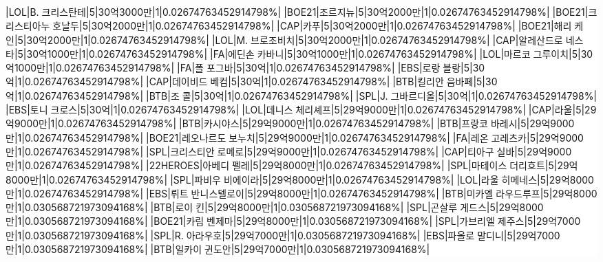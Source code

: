 |LOL|B. 크리스탄테|5|30억3000만|1|0.02674763452914798%|
|BOE21|조르지뉴|5|30억2000만|1|0.02674763452914798%|
|BOE21|크리스티아누 호날두|5|30억2000만|1|0.02674763452914798%|
|CAP|카푸|5|30억2000만|1|0.02674763452914798%|
|BOE21|해리 케인|5|30억2000만|1|0.02674763452914798%|
|LOL|M. 브로조비치|5|30억2000만|1|0.02674763452914798%|
|CAP|알레산드로 네스타|5|30억1000만|1|0.02674763452914798%|
|FA|에딘손 카바니|5|30억1000만|1|0.02674763452914798%|
|LOL|마르코 그루이치|5|30억1000만|1|0.02674763452914798%|
|FA|폴 포그바|5|30억|1|0.02674763452914798%|
|EBS|로랑 블랑|5|30억|1|0.02674763452914798%|
|CAP|데이비드 베컴|5|30억|1|0.02674763452914798%|
|BTB|킬리안 음바페|5|30억|1|0.02674763452914798%|
|BTB|조 콜|5|30억|1|0.02674763452914798%|
|SPL|J. 그바르디올|5|30억|1|0.02674763452914798%|
|EBS|토니 크로스|5|30억|1|0.02674763452914798%|
|LOL|데니스 체리셰프|5|29억9000만|1|0.02674763452914798%|
|CAP|라울|5|29억9000만|1|0.02674763452914798%|
|BTB|카시야스|5|29억9000만|1|0.02674763452914798%|
|BTB|프랑코 바레시|5|29억9000만|1|0.02674763452914798%|
|BOE21|레오나르도 보누치|5|29억9000만|1|0.02674763452914798%|
|FA|레온 고레츠카|5|29억9000만|1|0.02674763452914798%|
|SPL|크리스티안 로메로|5|29억9000만|1|0.02674763452914798%|
|CAP|티아구 실바|5|29억9000만|1|0.02674763452914798%|
|22HEROES|아베디 펠레|5|29억8000만|1|0.02674763452914798%|
|SPL|마테이스 더리흐트|5|29억8000만|1|0.02674763452914798%|
|SPL|파비우 비에이라|5|29억8000만|1|0.02674763452914798%|
|LOL|라울 히메네스|5|29억8000만|1|0.02674763452914798%|
|EBS|뤼트 반니스텔로이|5|29억8000만|1|0.02674763452914798%|
|BTB|미카엘 라우드루프|5|29억8000만|1|0.030568721973094168%|
|BTB|로이 킨|5|29억8000만|1|0.030568721973094168%|
|SPL|곤살루 게드스|5|29억8000만|1|0.030568721973094168%|
|BOE21|카림 벤제마|5|29억8000만|1|0.030568721973094168%|
|SPL|가브리엘 제주스|5|29억7000만|1|0.030568721973094168%|
|SPL|R. 아라우호|5|29억7000만|1|0.030568721973094168%|
|EBS|파올로 말디니|5|29억7000만|1|0.030568721973094168%|
|BTB|일카이 귄도안|5|29억7000만|1|0.030568721973094168%|